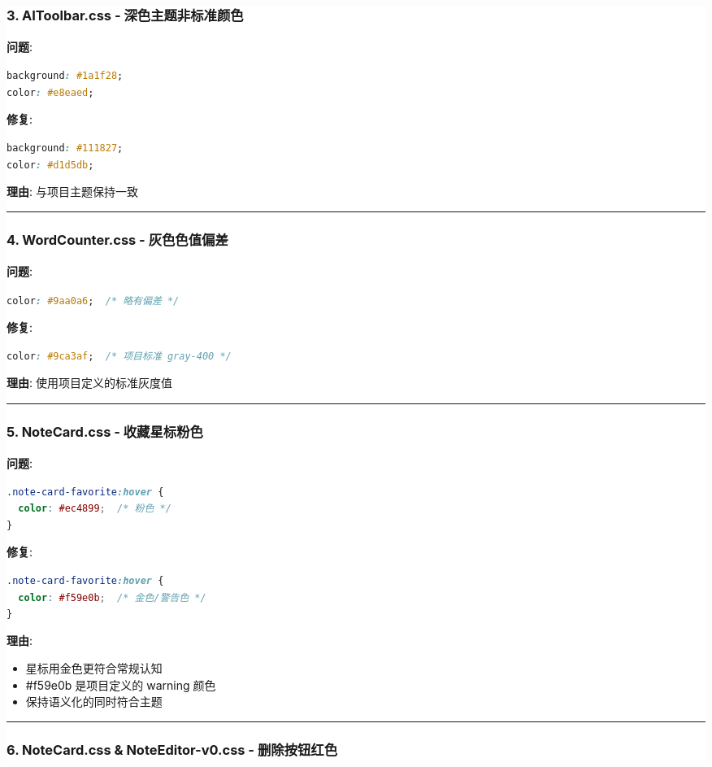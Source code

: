 ### 3. AIToolbar.css - 深色主题非标准颜色

**问题**:
```css
background: #1a1f28;
color: #e8eaed;
```

**修复**:
```css
background: #111827;
color: #d1d5db;
```

**理由**: 与项目主题保持一致

---

### 4. WordCounter.css - 灰色色值偏差

**问题**:
```css
color: #9aa0a6;  /* 略有偏差 */
```

**修复**:
```css
color: #9ca3af;  /* 项目标准 gray-400 */
```

**理由**: 使用项目定义的标准灰度值

---

### 5. NoteCard.css - 收藏星标粉色

**问题**:
```css
.note-card-favorite:hover {
  color: #ec4899;  /* 粉色 */
}
```

**修复**:
```css
.note-card-favorite:hover {
  color: #f59e0b;  /* 金色/警告色 */
}
```

**理由**:
- 星标用金色更符合常规认知
- #f59e0b 是项目定义的 warning 颜色
- 保持语义化的同时符合主题

---

### 6. NoteCard.css & NoteEditor-v0.css - 删除按钮红色
